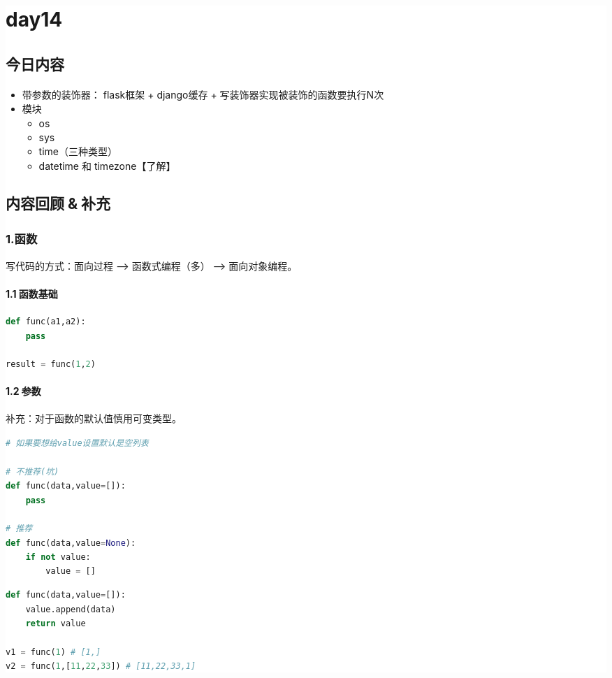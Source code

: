 # day14

## 今日内容

- 带参数的装饰器： flask框架 + django缓存 + 写装饰器实现被装饰的函数要执行N次
- 模块
  - os
  - sys
  - time（三种类型）
  - datetime 和 timezone【了解】

## 内容回顾 & 补充

### 1.函数

写代码的方式：面向过程 --> 函数式编程（多）  --> 面向对象编程。

#### 1.1 函数基础

```python
def func(a1,a2):
    pass

result = func(1,2)
```

#### 1.2 参数

补充：对于函数的默认值慎用可变类型。

```python
# 如果要想给value设置默认是空列表

# 不推荐(坑)
def func(data,value=[]): 
    pass 

# 推荐
def func(data,value=None):
    if not value:
        value = []

```

```python
def func(data,value=[]): 
    value.append(data)
    return value 

v1 = func(1) # [1,]
v2 = func(1,[11,22,33]) # [11,22,33,1]
```
